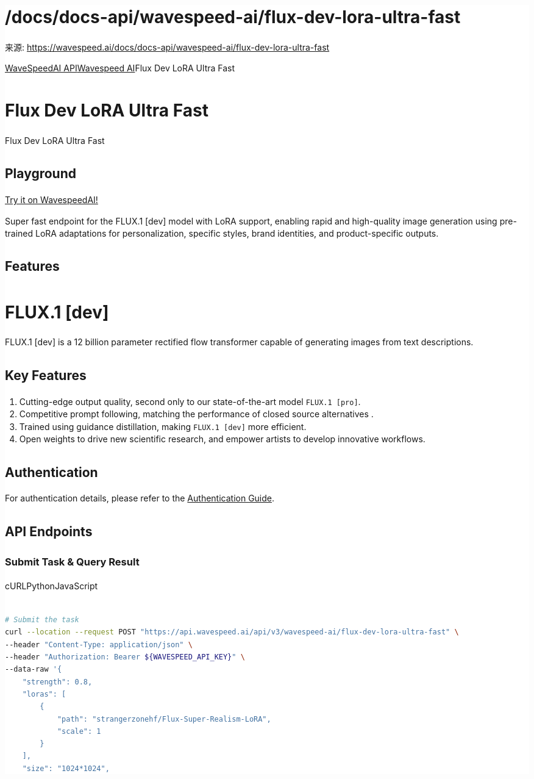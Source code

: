 # /docs/docs-api/wavespeed-ai/flux-dev-lora-ultra-fast

来源: https://wavespeed.ai/docs/docs-api/wavespeed-ai/flux-dev-lora-ultra-fast

[WaveSpeedAI API](/docs/docs-api/webhooks "WaveSpeedAI API")[Wavespeed AI](/docs/docs-api/wavespeed-ai/any-llm "Wavespeed AI")Flux Dev LoRA Ultra Fast

# Flux Dev LoRA Ultra Fast

Flux Dev LoRA Ultra Fast

## Playground[](#playground)

[Try it on WavespeedAI!](https://wavespeed.ai/models/wavespeed-ai/flux-dev-lora-ultra-fast)

Super fast endpoint for the FLUX.1 \[dev\] model with LoRA support, enabling rapid and high-quality image generation using pre-trained LoRA adaptations for personalization, specific styles, brand identities, and product-specific outputs.

## Features[](#features)

# FLUX.1 \[dev\]

FLUX.1 \[dev\] is a 12 billion parameter rectified flow transformer capable of generating images from text descriptions.

## Key Features[](#key-features)

1.  Cutting-edge output quality, second only to our state-of-the-art model `FLUX.1 [pro]`.
2.  Competitive prompt following, matching the performance of closed source alternatives .
3.  Trained using guidance distillation, making `FLUX.1 [dev]` more efficient.
4.  Open weights to drive new scientific research, and empower artists to develop innovative workflows.

## Authentication[](#authentication)

For authentication details, please refer to the [Authentication Guide](/docs/docs-authentication).

## API Endpoints[](#api-endpoints)

### Submit Task & Query Result[](#submit-task--query-result)

cURLPythonJavaScript

```bash

# Submit the task
curl --location --request POST "https://api.wavespeed.ai/api/v3/wavespeed-ai/flux-dev-lora-ultra-fast" \
--header "Content-Type: application/json" \
--header "Authorization: Bearer ${WAVESPEED_API_KEY}" \
--data-raw '{
    "strength": 0.8,
    "loras": [
        {
            "path": "strangerzonehf/Flux-Super-Realism-LoRA",
            "scale": 1
        }
    ],
    "size": "1024*1024",
```